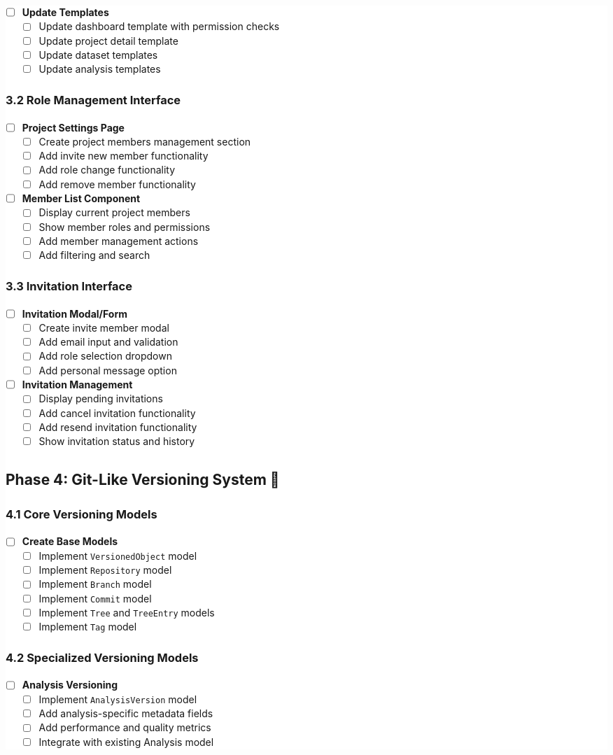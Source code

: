 - [ ] **Update Templates**
  - [ ] Update dashboard template with permission checks
  - [ ] Update project detail template
  - [ ] Update dataset templates
  - [ ] Update analysis templates

### 3.2 Role Management Interface

- [ ] **Project Settings Page**
  - [ ] Create project members management section
  - [ ] Add invite new member functionality
  - [ ] Add role change functionality
  - [ ] Add remove member functionality

- [ ] **Member List Component**
  - [ ] Display current project members
  - [ ] Show member roles and permissions
  - [ ] Add member management actions
  - [ ] Add filtering and search

### 3.3 Invitation Interface

- [ ] **Invitation Modal/Form**
  - [ ] Create invite member modal
  - [ ] Add email input and validation
  - [ ] Add role selection dropdown
  - [ ] Add personal message option

- [ ] **Invitation Management**
  - [ ] Display pending invitations
  - [ ] Add cancel invitation functionality
  - [ ] Add resend invitation functionality
  - [ ] Show invitation status and history

## Phase 4: Git-Like Versioning System 🔄

### 4.1 Core Versioning Models

- [ ] **Create Base Models**
  - [ ] Implement `VersionedObject` model
  - [ ] Implement `Repository` model
  - [ ] Implement `Branch` model
  - [ ] Implement `Commit` model
  - [ ] Implement `Tree` and `TreeEntry` models
  - [ ] Implement `Tag` model

### 4.2 Specialized Versioning Models

- [ ] **Analysis Versioning**
  - [ ] Implement `AnalysisVersion` model
  - [ ] Add analysis-specific metadata fields
  - [ ] Add performance and quality metrics
  - [ ] Integrate with existing Analysis model
